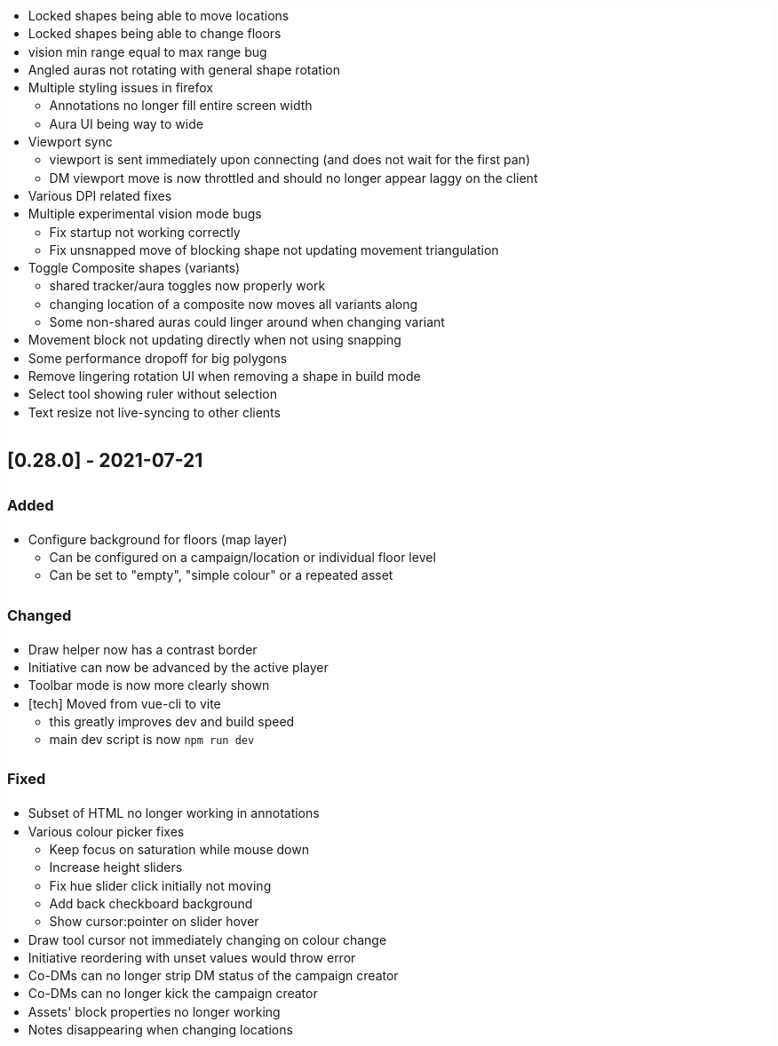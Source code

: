 -   Locked shapes being able to move locations
-   Locked shapes being able to change floors
-   vision min range equal to max range bug
-   Angled auras not rotating with general shape rotation
-   Multiple styling issues in firefox
    -   Annotations no longer fill entire screen width
    -   Aura UI being way to wide
-   Viewport sync
    -   viewport is sent immediately upon connecting (and does not wait for the first pan)
    -   DM viewport move is now throttled and should no longer appear laggy on the client
-   Various DPI related fixes
-   Multiple experimental vision mode bugs
    -   Fix startup not working correctly
    -   Fix unsnapped move of blocking shape not updating movement triangulation
-   Toggle Composite shapes (variants)
    -   shared tracker/aura toggles now properly work
    -   changing location of a composite now moves all variants along
    -   Some non-shared auras could linger around when changing variant
-   Movement block not updating directly when not using snapping
-   Some performance dropoff for big polygons
-   Remove lingering rotation UI when removing a shape in build mode
-   Select tool showing ruler without selection
-   Text resize not live-syncing to other clients

## [0.28.0] - 2021-07-21

### Added

-   Configure background for floors (map layer)
    -   Can be configured on a campaign/location or individual floor level
    -   Can be set to "empty", "simple colour" or a repeated asset

### Changed

-   Draw helper now has a contrast border
-   Initiative can now be advanced by the active player
-   Toolbar mode is now more clearly shown
-   [tech] Moved from vue-cli to vite
    -   this greatly improves dev and build speed
    -   main dev script is now `npm run dev`

### Fixed

-   Subset of HTML no longer working in annotations
-   Various colour picker fixes
    -   Keep focus on saturation while mouse down
    -   Increase height sliders
    -   Fix hue slider click initially not moving
    -   Add back checkboard background
    -   Show cursor:pointer on slider hover
-   Draw tool cursor not immediately changing on colour change
-   Initiative reordering with unset values would throw error
-   Co-DMs can no longer strip DM status of the campaign creator
-   Co-DMs can no longer kick the campaign creator
-   Assets' block properties no longer working
-   Notes disappearing when changing locations
